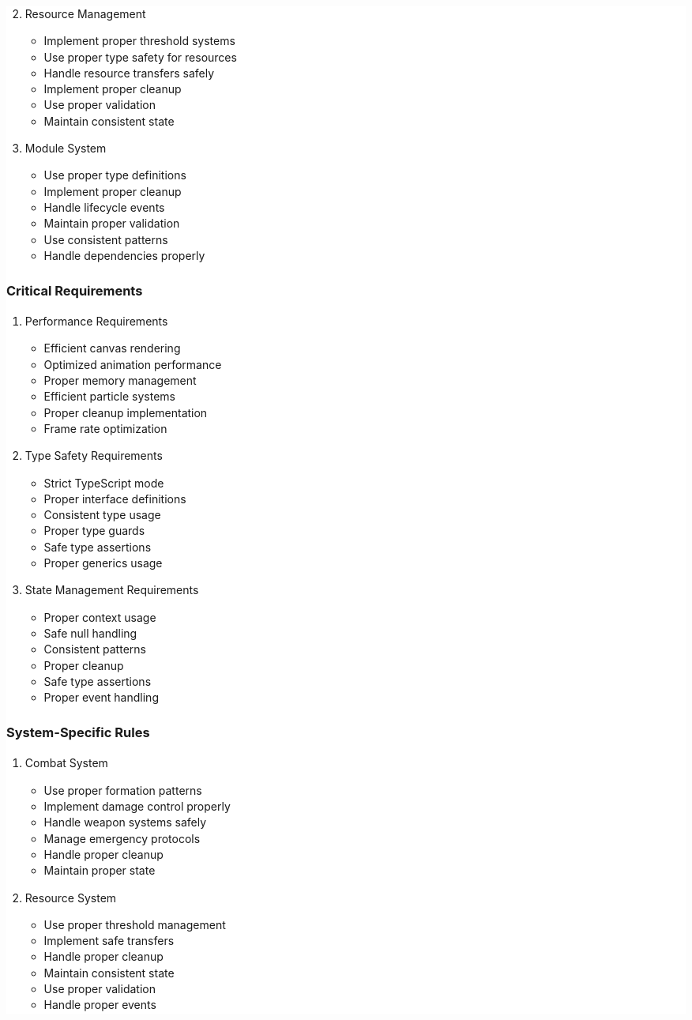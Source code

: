 2. Resource Management
   - Implement proper threshold systems
   - Use proper type safety for resources
   - Handle resource transfers safely
   - Implement proper cleanup
   - Use proper validation
   - Maintain consistent state

3. Module System
   - Use proper type definitions
   - Implement proper cleanup
   - Handle lifecycle events
   - Maintain proper validation
   - Use consistent patterns
   - Handle dependencies properly

### Critical Requirements

1. Performance Requirements
   - Efficient canvas rendering
   - Optimized animation performance
   - Proper memory management
   - Efficient particle systems
   - Proper cleanup implementation
   - Frame rate optimization

2. Type Safety Requirements
   - Strict TypeScript mode
   - Proper interface definitions
   - Consistent type usage
   - Proper type guards
   - Safe type assertions
   - Proper generics usage

3. State Management Requirements
   - Proper context usage
   - Safe null handling
   - Consistent patterns
   - Proper cleanup
   - Safe type assertions
   - Proper event handling

### System-Specific Rules

1. Combat System
   - Use proper formation patterns
   - Implement damage control properly
   - Handle weapon systems safely
   - Manage emergency protocols
   - Handle proper cleanup
   - Maintain proper state

2. Resource System
   - Use proper threshold management
   - Implement safe transfers
   - Handle proper cleanup
   - Maintain consistent state
   - Use proper validation
   - Handle proper events
